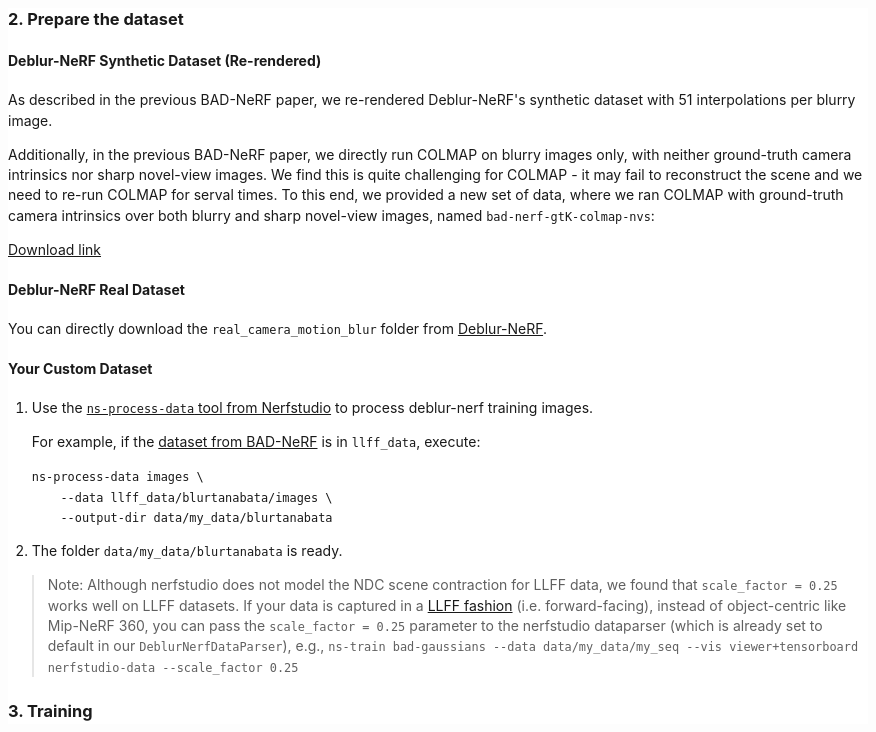 ### 2. Prepare the dataset

#### Deblur-NeRF Synthetic Dataset (Re-rendered)

As described in the previous BAD-NeRF paper, we re-rendered Deblur-NeRF's synthetic dataset with 51 interpolations per blurry image.

Additionally, in the previous BAD-NeRF paper, we directly run COLMAP on blurry images only, with neither ground-truth 
camera intrinsics nor sharp novel-view images. We find this is quite challenging for COLMAP - it may fail to 
reconstruct the scene and we need to re-run COLMAP for serval times. To this end, we provided a new set of data, 
where we ran COLMAP with ground-truth camera intrinsics over both blurry and sharp novel-view images, 
named `bad-nerf-gtK-colmap-nvs`:

[Download link](https://westlakeu-my.sharepoint.com/:f:/g/personal/cvgl_westlake_edu_cn/EoCe3vaC9V5Fl74DjbGriwcBKj1nbB0HQFSWnVTLX7qT9A)

#### Deblur-NeRF Real Dataset

You can directly download the `real_camera_motion_blur` folder from [Deblur-NeRF](https://limacv.github.io/deblurnerf/).

#### Your Custom Dataset

1. Use the [`ns-process-data` tool from Nerfstudio](https://docs.nerf.studio/reference/cli/ns_process_data.html)
    to process deblur-nerf training images. 

    For example, if the
    [dataset from BAD-NeRF](https://westlakeu-my.sharepoint.com/:f:/g/personal/cvgl_westlake_edu_cn/EsgdW2cRic5JqerhNbTsxtkBqy9m6cbnb2ugYZtvaib3qA?e=bjK7op)
    is in `llff_data`, execute:

    ```
    ns-process-data images \
        --data llff_data/blurtanabata/images \
        --output-dir data/my_data/blurtanabata
    ```

2. The folder `data/my_data/blurtanabata` is ready.

> Note: Although nerfstudio does not model the NDC scene contraction for LLFF data, 
> we found that `scale_factor = 0.25` works well on LLFF datasets.
> If your data is captured in a [LLFF fashion](https://github.com/Fyusion/LLFF#using-your-own-input-images-for-view-synthesis) (i.e. forward-facing), 
> instead of object-centric like Mip-NeRF 360, 
> you can pass the `scale_factor = 0.25` parameter to the nerfstudio dataparser (which is already set to default in our `DeblurNerfDataParser`),
> e.g., `ns-train bad-gaussians --data data/my_data/my_seq --vis viewer+tensorboard nerfstudio-data --scale_factor 0.25`

### 3. Training
